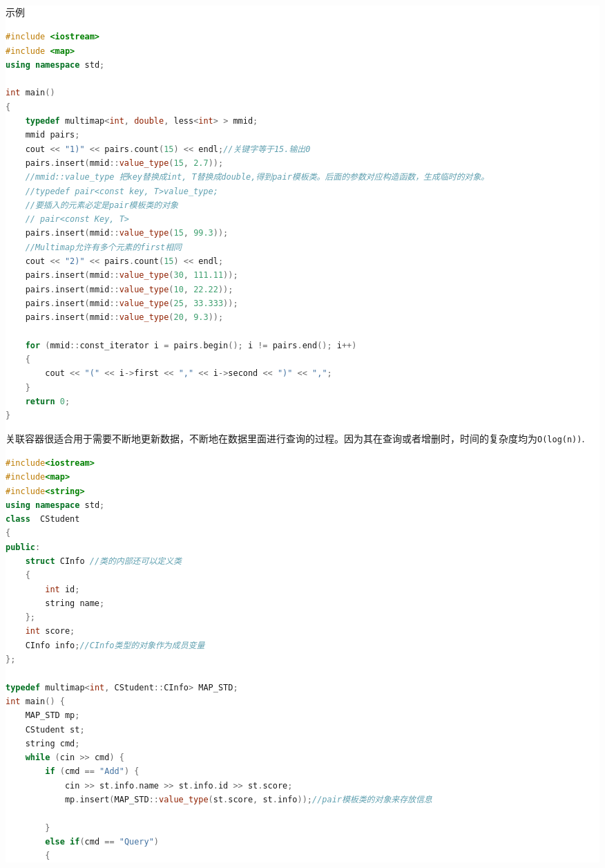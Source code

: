 示例

```cpp
#include <iostream>
#include <map>
using namespace std;

int main()
{
	typedef multimap<int, double, less<int> > mmid;
	mmid pairs;
	cout << "1)" << pairs.count(15) << endl;//关键字等于15.输出0
	pairs.insert(mmid::value_type(15, 2.7));
    //mmid::value_type 把key替换成int, T替换成double,得到pair模板类。后面的参数对应构造函数，生成临时的对象。
    //typedef pair<const key, T>value_type;
    //要插入的元素必定是pair模板类的对象
    // pair<const Key, T>
	pairs.insert(mmid::value_type(15, 99.3));
    //Multimap允许有多个元素的first相同
	cout << "2)" << pairs.count(15) << endl;
	pairs.insert(mmid::value_type(30, 111.11));
	pairs.insert(mmid::value_type(10, 22.22));
	pairs.insert(mmid::value_type(25, 33.333));
	pairs.insert(mmid::value_type(20, 9.3));

	for (mmid::const_iterator i = pairs.begin(); i != pairs.end(); i++)
	{
		cout << "(" << i->first << "," << i->second << ")" << ",";
	}
	return 0;
}
```

关联容器很适合用于需要不断地更新数据，不断地在数据里面进行查询的过程。因为其在查询或者增删时，时间的复杂度均为`O(log(n))`.

```cpp
#include<iostream>
#include<map>
#include<string>
using namespace std;
class  CStudent
{
public:
	struct CInfo //类的内部还可以定义类
	{
		int id;
		string name;
	};
	int score;
	CInfo info;//CInfo类型的对象作为成员变量
};

typedef multimap<int, CStudent::CInfo> MAP_STD;
int main() {
	MAP_STD mp;
	CStudent st;
	string cmd;
	while (cin >> cmd) {
		if (cmd == "Add") {
			cin >> st.info.name >> st.info.id >> st.score;
			mp.insert(MAP_STD::value_type(st.score, st.info));//pair模板类的对象来存放信息
    
		}
		else if(cmd == "Query")
		{
```